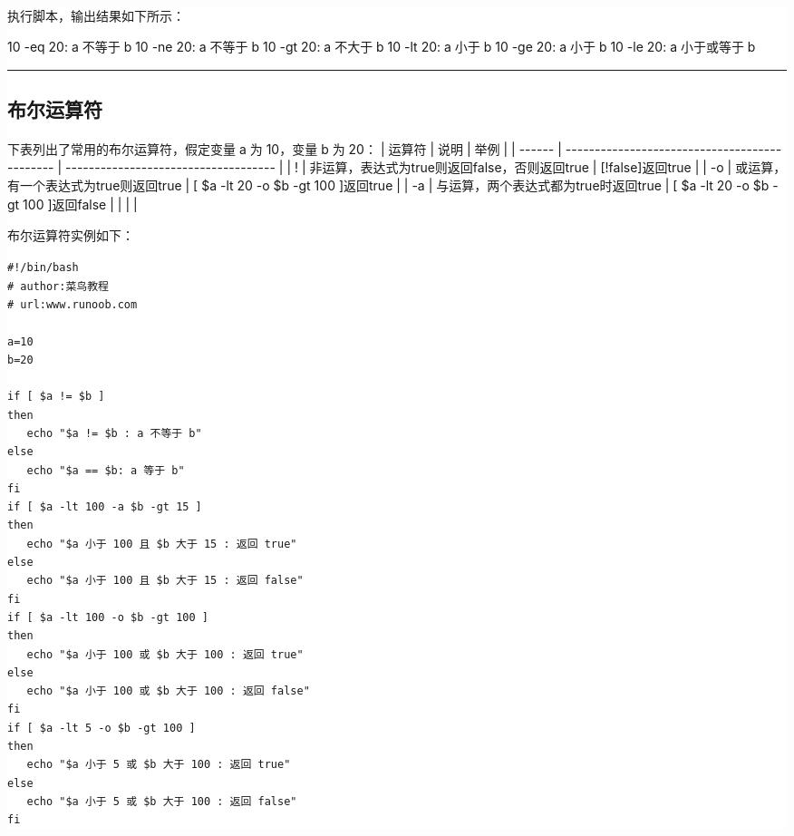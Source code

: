
执行脚本，输出结果如下所示：

10 -eq 20: a 不等于 b
10 -ne 20: a 不等于 b
10 -gt 20: a 不大于 b
10 -lt 20: a 小于 b
10 -ge 20: a 小于 b
10 -le 20: a 小于或等于 b

---

## 布尔运算符

下表列出了常用的布尔运算符，假定变量 a 为 10，变量 b 为 20：
| 运算符 | 说明                                          | 举例                                 |
| ------ | --------------------------------------------- | ------------------------------------ |
| !      | 非运算，表达式为true则返回false，否则返回true | [!false]返回true                     |
| -o     | 或运算，有一个表达式为true则返回true          | [ $a -lt 20 -o $b -gt 100 ]返回true  |
| -a     | 与运算，两个表达式都为true时返回true          | [ $a -lt 20 -o $b -gt 100 ]返回false |       |                                               |                                      |

布尔运算符实例如下：
```
#!/bin/bash  
# author:菜鸟教程  
# url:www.runoob.com  
  
a=10  
b=20  
  
if [ $a != $b ]  
then  
   echo "$a != $b : a 不等于 b"  
else  
   echo "$a == $b: a 等于 b"  
fi  
if [ $a -lt 100 -a $b -gt 15 ]  
then  
   echo "$a 小于 100 且 $b 大于 15 : 返回 true"  
else  
   echo "$a 小于 100 且 $b 大于 15 : 返回 false"  
fi  
if [ $a -lt 100 -o $b -gt 100 ]  
then  
   echo "$a 小于 100 或 $b 大于 100 : 返回 true"  
else  
   echo "$a 小于 100 或 $b 大于 100 : 返回 false"  
fi  
if [ $a -lt 5 -o $b -gt 100 ]  
then  
   echo "$a 小于 5 或 $b 大于 100 : 返回 true"  
else  
   echo "$a 小于 5 或 $b 大于 100 : 返回 false"  
fi  
```
